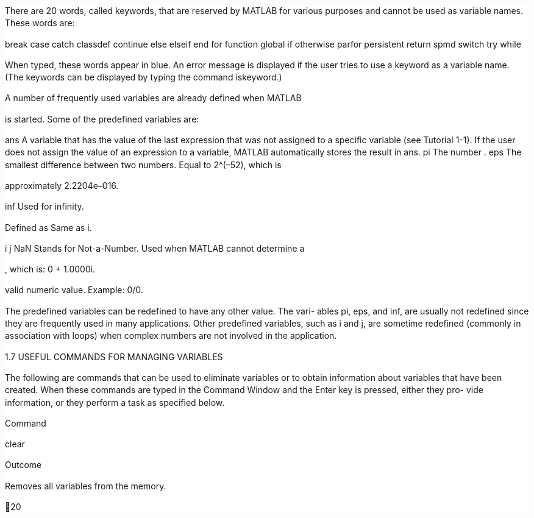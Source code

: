 There are 20 words, called keywords, that are reserved by MATLAB for various
purposes and cannot be used as variable names. These words are:

break  case  catch  classdef  continue  else  elseif  end  for
function  global  if  otherwise  parfor  persistent  return
spmd switch try while

When  typed,  these  words  appear  in  blue.  An  error  message  is  displayed  if  the
user tries to use a keyword as a variable name. (The keywords can be displayed
by typing the command iskeyword.)

A number of frequently used variables are already defined when MATLAB

is started. Some of the predefined variables are:

ans A variable that has the value of the last expression that was not assigned
to  a  specific  variable  (see  Tutorial  1-1).  If  the  user  does  not  assign  the
value  of  an  expression  to a variable,  MATLAB  automatically  stores  the
result in ans.
pi  The number  .
eps The smallest difference between two numbers. Equal to 2^(–52), which is

approximately 2.2204e–016.

inf Used for infinity.

Defined as
Same as i.

i
j
NaN Stands  for  Not-a-Number.  Used  when  MATLAB  cannot  determine  a

, which is: 0 + 1.0000i.

valid numeric value. Example: 0/0.

The predefined variables can be redefined to have any other value. The vari-
ables pi, eps, and inf, are usually not redefined since they are frequently used
in many applications. Other predefined variables, such as  i and j, are sometime
redefined (commonly in association with loops) when complex numbers are not
involved in the application.

1.7 USEFUL COMMANDS FOR MANAGING VARIABLES

The following are commands that can be used to eliminate variables or to obtain
information about variables that have been created. When these commands are
typed in the Command Window and the Enter key is pressed, either they pro-
vide information, or they perform a task as specified below.

Command

clear

Outcome

Removes all variables from the memory.

20
